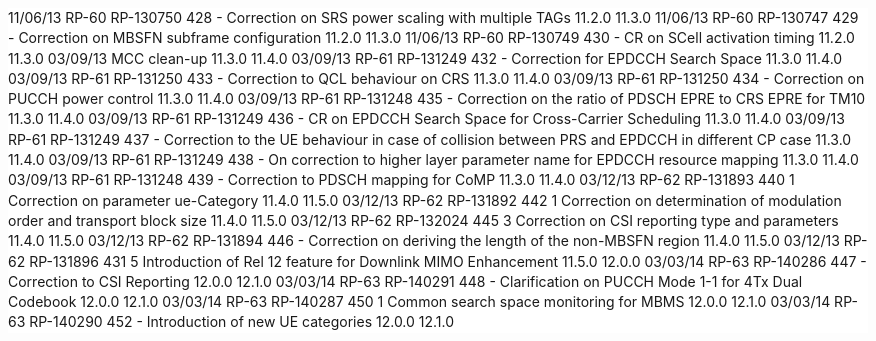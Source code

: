   11/06/13             RP-60        RP-130750      428      \-        Correction on SRS power scaling with multiple TAGs                                                                                                          11.2.0    11.3.0
  11/06/13             RP-60        RP-130747      429      \-        Correction on MBSFN subframe configuration                                                                                                                  11.2.0    11.3.0
  11/06/13             RP-60        RP-130749      430      \-        CR on SCell activation timing                                                                                                                               11.2.0    11.3.0
  03/09/13                                                            MCC clean-up                                                                                                                                                11.3.0    11.4.0
  03/09/13             RP-61        RP-131249      432      \-        Correction for EPDCCH Search Space                                                                                                                          11.3.0    11.4.0
  03/09/13             RP-61        RP-131250      433      \-        Correction to QCL behaviour on CRS                                                                                                                          11.3.0    11.4.0
  03/09/13             RP-61        RP-131250      434      \-        Correction on PUCCH power control                                                                                                                           11.3.0    11.4.0
  03/09/13             RP-61        RP-131248      435      \-        Correction on the ratio of PDSCH EPRE to CRS EPRE for TM10                                                                                                  11.3.0    11.4.0
  03/09/13             RP-61        RP-131249      436      \-        CR on EPDCCH Search Space for Cross-Carrier Scheduling                                                                                                      11.3.0    11.4.0
  03/09/13             RP-61        RP-131249      437      \-        Correction to the UE behaviour in case of collision between PRS and EPDCCH in different CP case                                                             11.3.0    11.4.0
  03/09/13             RP-61        RP-131249      438      \-        On correction to higher layer parameter name for EPDCCH resource mapping                                                                                    11.3.0    11.4.0
  03/09/13             RP-61        RP-131248      439      \-        Correction to PDSCH mapping for CoMP                                                                                                                        11.3.0    11.4.0
  03/12/13             RP-62        RP-131893      440      1         Correction on parameter ue-Category                                                                                                                         11.4.0    11.5.0
  03/12/13             RP-62        RP-131892      442      1         Correction on determination of modulation order and transport block size                                                                                    11.4.0    11.5.0
  03/12/13             RP-62        RP-132024      445      3         Correction on CSI reporting type and parameters                                                                                                             11.4.0    11.5.0
  03/12/13             RP-62        RP-131894      446      \-        Correction on deriving the length of the non-MBSFN region                                                                                                   11.4.0    11.5.0
  03/12/13             RP-62        RP-131896      431      5         Introduction of Rel 12 feature for Downlink MIMO Enhancement                                                                                                11.5.0    12.0.0
  03/03/14             RP-63        RP-140286      447      \-        Correction to CSI Reporting                                                                                                                                 12.0.0    12.1.0
  03/03/14             RP-63        RP-140291      448      \-        Clarification on PUCCH Mode 1-1 for 4Tx Dual Codebook                                                                                                       12.0.0    12.1.0
  03/03/14             RP-63        RP-140287      450      1         Common search space monitoring for MBMS                                                                                                                     12.0.0    12.1.0
  03/03/14             RP-63        RP-140290      452      \-        Introduction of new UE categories                                                                                                                           12.0.0    12.1.0